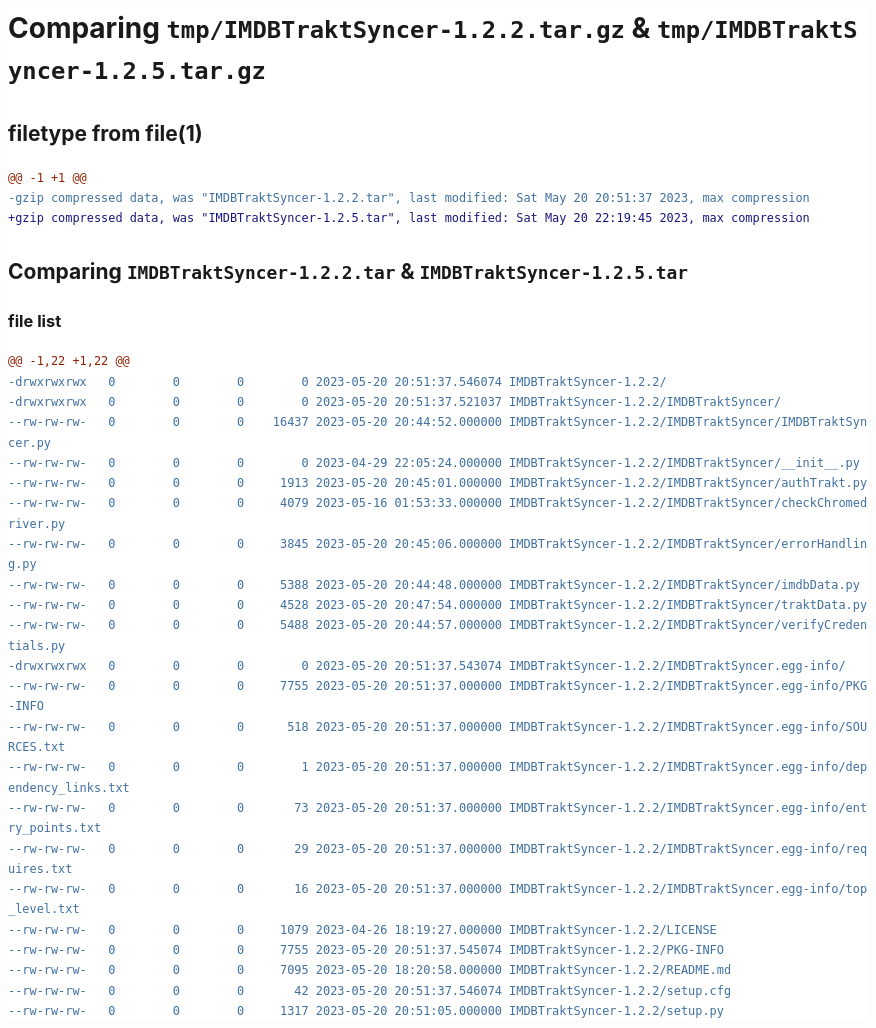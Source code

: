 # Comparing `tmp/IMDBTraktSyncer-1.2.2.tar.gz` & `tmp/IMDBTraktSyncer-1.2.5.tar.gz`

## filetype from file(1)

```diff
@@ -1 +1 @@
-gzip compressed data, was "IMDBTraktSyncer-1.2.2.tar", last modified: Sat May 20 20:51:37 2023, max compression
+gzip compressed data, was "IMDBTraktSyncer-1.2.5.tar", last modified: Sat May 20 22:19:45 2023, max compression
```

## Comparing `IMDBTraktSyncer-1.2.2.tar` & `IMDBTraktSyncer-1.2.5.tar`

### file list

```diff
@@ -1,22 +1,22 @@
-drwxrwxrwx   0        0        0        0 2023-05-20 20:51:37.546074 IMDBTraktSyncer-1.2.2/
-drwxrwxrwx   0        0        0        0 2023-05-20 20:51:37.521037 IMDBTraktSyncer-1.2.2/IMDBTraktSyncer/
--rw-rw-rw-   0        0        0    16437 2023-05-20 20:44:52.000000 IMDBTraktSyncer-1.2.2/IMDBTraktSyncer/IMDBTraktSyncer.py
--rw-rw-rw-   0        0        0        0 2023-04-29 22:05:24.000000 IMDBTraktSyncer-1.2.2/IMDBTraktSyncer/__init__.py
--rw-rw-rw-   0        0        0     1913 2023-05-20 20:45:01.000000 IMDBTraktSyncer-1.2.2/IMDBTraktSyncer/authTrakt.py
--rw-rw-rw-   0        0        0     4079 2023-05-16 01:53:33.000000 IMDBTraktSyncer-1.2.2/IMDBTraktSyncer/checkChromedriver.py
--rw-rw-rw-   0        0        0     3845 2023-05-20 20:45:06.000000 IMDBTraktSyncer-1.2.2/IMDBTraktSyncer/errorHandling.py
--rw-rw-rw-   0        0        0     5388 2023-05-20 20:44:48.000000 IMDBTraktSyncer-1.2.2/IMDBTraktSyncer/imdbData.py
--rw-rw-rw-   0        0        0     4528 2023-05-20 20:47:54.000000 IMDBTraktSyncer-1.2.2/IMDBTraktSyncer/traktData.py
--rw-rw-rw-   0        0        0     5488 2023-05-20 20:44:57.000000 IMDBTraktSyncer-1.2.2/IMDBTraktSyncer/verifyCredentials.py
-drwxrwxrwx   0        0        0        0 2023-05-20 20:51:37.543074 IMDBTraktSyncer-1.2.2/IMDBTraktSyncer.egg-info/
--rw-rw-rw-   0        0        0     7755 2023-05-20 20:51:37.000000 IMDBTraktSyncer-1.2.2/IMDBTraktSyncer.egg-info/PKG-INFO
--rw-rw-rw-   0        0        0      518 2023-05-20 20:51:37.000000 IMDBTraktSyncer-1.2.2/IMDBTraktSyncer.egg-info/SOURCES.txt
--rw-rw-rw-   0        0        0        1 2023-05-20 20:51:37.000000 IMDBTraktSyncer-1.2.2/IMDBTraktSyncer.egg-info/dependency_links.txt
--rw-rw-rw-   0        0        0       73 2023-05-20 20:51:37.000000 IMDBTraktSyncer-1.2.2/IMDBTraktSyncer.egg-info/entry_points.txt
--rw-rw-rw-   0        0        0       29 2023-05-20 20:51:37.000000 IMDBTraktSyncer-1.2.2/IMDBTraktSyncer.egg-info/requires.txt
--rw-rw-rw-   0        0        0       16 2023-05-20 20:51:37.000000 IMDBTraktSyncer-1.2.2/IMDBTraktSyncer.egg-info/top_level.txt
--rw-rw-rw-   0        0        0     1079 2023-04-26 18:19:27.000000 IMDBTraktSyncer-1.2.2/LICENSE
--rw-rw-rw-   0        0        0     7755 2023-05-20 20:51:37.545074 IMDBTraktSyncer-1.2.2/PKG-INFO
--rw-rw-rw-   0        0        0     7095 2023-05-20 18:20:58.000000 IMDBTraktSyncer-1.2.2/README.md
--rw-rw-rw-   0        0        0       42 2023-05-20 20:51:37.546074 IMDBTraktSyncer-1.2.2/setup.cfg
--rw-rw-rw-   0        0        0     1317 2023-05-20 20:51:05.000000 IMDBTraktSyncer-1.2.2/setup.py
```